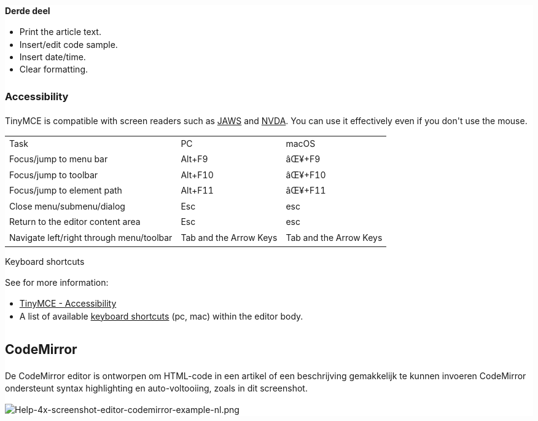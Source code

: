 **Derde deel**

- Print the article text.
- Insert/edit code sample.
- Insert date/time.
- Clear formatting.

### Accessibility

TinyMCE is compatible with screen readers such as
<a href="https://www.freedomscientific.com/products/software/jaws/"
class="external text" target="_blank"
rel="nofollow noreferrer noopener">JAWS</a> and
<a href="https://www.nvaccess.org/" class="external text"
target="_blank" rel="nofollow noreferrer noopener">NVDA</a>. You can use
it effectively even if you don't use the mouse.

|                                          |                        |                        |
|------------------------------------------|------------------------|------------------------|
| Task                                     | PC                     | macOS                  |
| Focus/jump to menu bar                   | Alt+F9                 | âŒ¥+F9                 |
| Focus/jump to toolbar                    | Alt+F10                | âŒ¥+F10                |
| Focus/jump to element path               | Alt+F11                | âŒ¥+F11                |
| Close menu/submenu/dialog                | Esc                    | esc                    |
| Return to the editor content area        | Esc                    | esc                    |
| Navigate left/right through menu/toolbar | Tab and the Arrow Keys | Tab and the Arrow Keys |

Keyboard shortcuts

See for more information:

- <a href="https://www.tiny.cloud/docs/advanced/accessibility/"
  class="external text" target="_blank"
  rel="nofollow noreferrer noopener">TinyMCE - Accessibility</a>
- A list of available
  <a href="https://www.tiny.cloud/docs/advanced/keyboard-shortcuts/"
  class="external text" target="_blank"
  rel="nofollow noreferrer noopener">keyboard shortcuts</a> (pc, mac)
  within the editor body.

## CodeMirror

De CodeMirror editor is ontworpen om HTML-code in een artikel of een
beschrijving gemakkelijk te kunnen invoeren CodeMirror ondersteunt
syntax highlighting en auto-voltooiing, zoals in dit screenshot.

<img
src="https://docs.joomla.org/images/thumb/e/e6/Help-4x-screenshot-editor-codemirror-example-nl.png/800px-Help-4x-screenshot-editor-codemirror-example-nl.png"
decoding="async"
srcset="https://docs.joomla.org/images/thumb/e/e6/Help-4x-screenshot-editor-codemirror-example-nl.png/1200px-Help-4x-screenshot-editor-codemirror-example-nl.png 1.5x, https://docs.joomla.org/images/thumb/e/e6/Help-4x-screenshot-editor-codemirror-example-nl.png/1600px-Help-4x-screenshot-editor-codemirror-example-nl.png 2x"
data-file-width="1977" data-file-height="988" width="800" height="400"
alt="Help-4x-screenshot-editor-codemirror-example-nl.png" />
